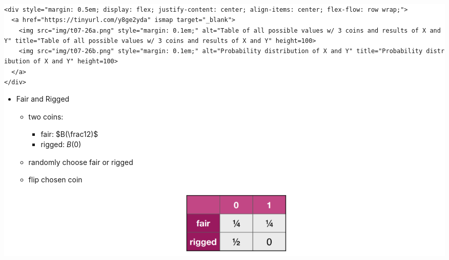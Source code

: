     <div style="margin: 0.5em; display: flex; justify-content: center; align-items: center; flex-flow: row wrap;">
      <a href="https://tinyurl.com/y8ge2yda" ismap target="_blank">
        <img src="img/t07-26a.png" style="margin: 0.1em;" alt="Table of all possible values w/ 3 coins and results of X and Y" title="Table of all possible values w/ 3 coins and results of X and Y" height=100>
        <img src="img/t07-26b.png" style="margin: 0.1em;" alt="Probability distribution of X and Y" title="Probability distribution of X and Y" height=100>
      </a>
    </div>

+ Fair and Rigged
  + two coins:
    + fair: $B(\frac12)$
    + rigged: $B(0)$
  + randomly choose fair or rigged
  + flip chosen coin

    <div style="margin: 0.5em; display: flex; justify-content: center; align-items: center; flex-flow: row wrap;">
      <a href="https://tinyurl.com/y8ge2yda" ismap target="_blank">
        <img src="img/t07-18.png" style="margin: 0.1em;" alt="Probability table for fair and rigged coin" title="Probability table for fair and rigged coins" width=200>
      </a>
    </div>

